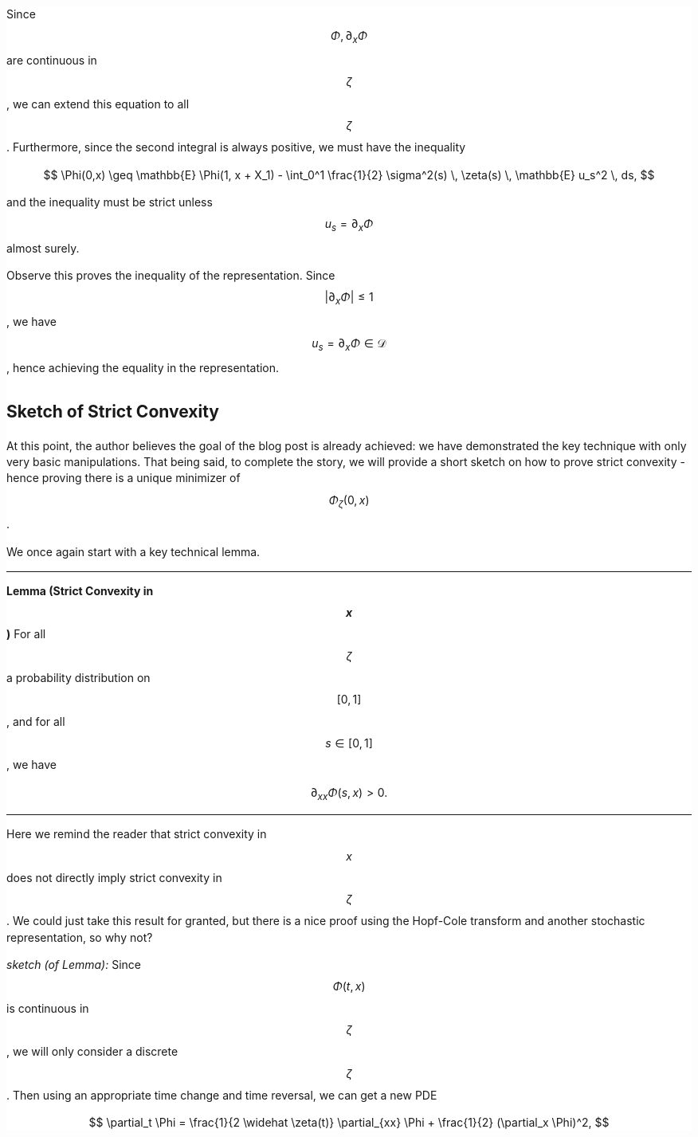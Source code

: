 Since $$\Phi, \partial_x \Phi$$ are continuous in $$\zeta$$, 
we can extend this equation to all $$\zeta$$. 
Furthermore, since the second integral is always positive, 
we must have the inequality 

$$ \Phi(0,x) \geq \mathbb{E} \Phi(1, x + X_1) 
    - \int_0^1 \frac{1}{2} \sigma^2(s) \, \zeta(s) \, 
        \mathbb{E} u_s^2 \, ds, 
$$

and the inequality must be strict unless 
$$u_s = \partial_x \Phi$$ almost surely.

Observe this proves the inequality of the representation. 
Since $$|\partial_x \Phi| \leq 1$$, 
we have $$u_s = \partial_x \Phi \in \mathscr{D}$$, 
hence achieving the equality in the representation. 

$$\tag*{$\Box$}$$










## Sketch of Strict Convexity

At this point, the author believes the goal of the blog post is already achieved: we have demonstrated the key technique with only very basic manipulations. That being said, to complete the story, we will provide a short sketch on how to prove strict convexity - hence proving there is a unique minimizer of $$\Phi_\zeta(0,x)$$.

We once again start with a key technical lemma.

---

**Lemma (Strict Convexity in $$x$$)**
For all $$\zeta$$ a probability distribution on $$[0,1]$$, 
and for all $$s \in [0,1]$$, we have 

$$ \partial_{xx} \Phi(s,x) > 0.
$$

---

Here we remind the reader that strict convexity in $$x$$ does not directly imply strict convexity in $$\zeta$$. We could just take this result for granted, but there is a nice proof using the Hopf-Cole transform and another stochastic representation, so why not?

*sketch (of Lemma):* Since $$\Phi(t,x)$$ is continuous in $$\zeta$$, we will only consider a discrete $$\zeta$$. Then using an appropriate time change and time reversal, we can get a new PDE 

$$ \partial_t \Phi = \frac{1}{2 \widehat \zeta(t)} \partial_{xx} \Phi
    + \frac{1}{2} (\partial_x \Phi)^2, 
$$
